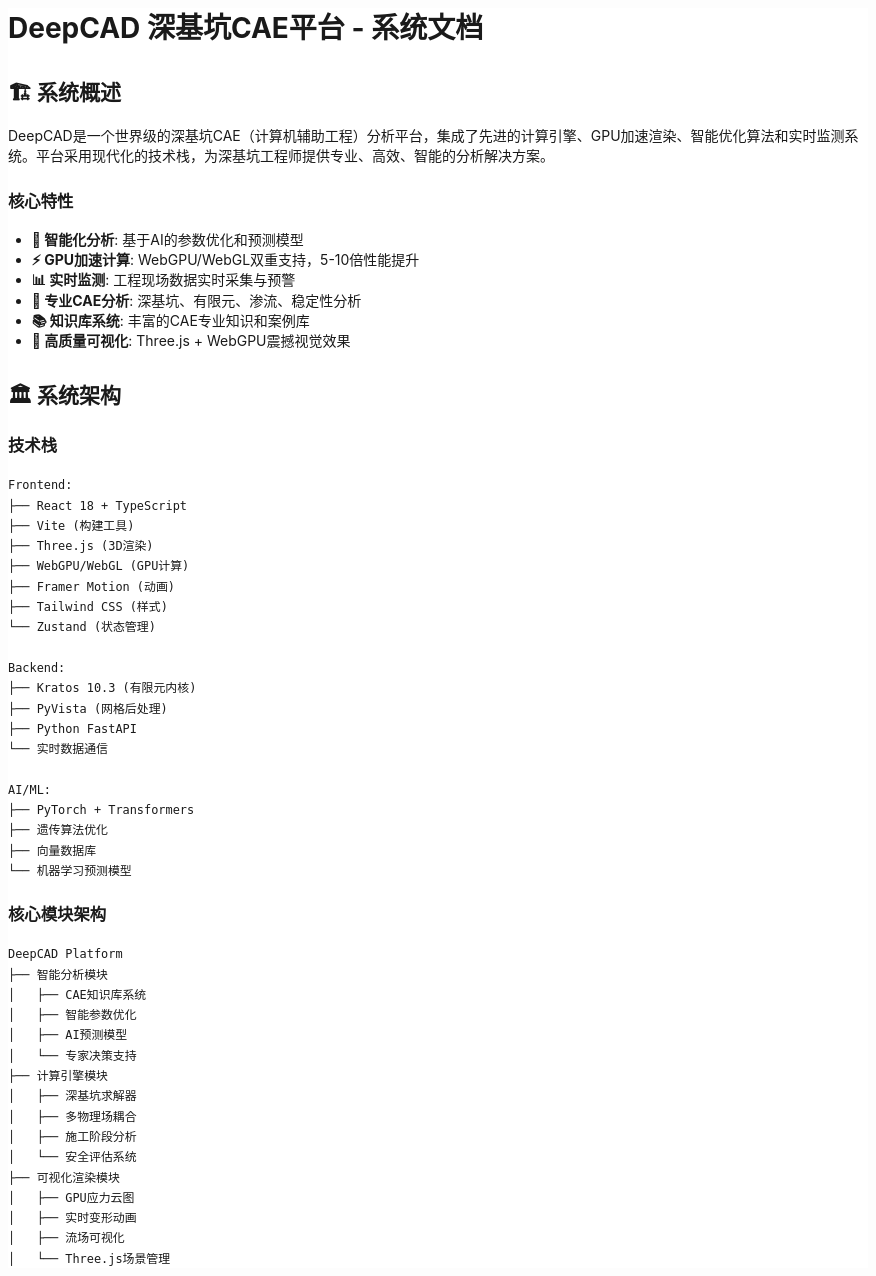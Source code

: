 # DeepCAD 深基坑CAE平台 - 系统文档

## 🏗️ 系统概述

DeepCAD是一个世界级的深基坑CAE（计算机辅助工程）分析平台，集成了先进的计算引擎、GPU加速渲染、智能优化算法和实时监测系统。平台采用现代化的技术栈，为深基坑工程师提供专业、高效、智能的分析解决方案。

### 核心特性

- **🧠 智能化分析**: 基于AI的参数优化和预测模型
- **⚡ GPU加速计算**: WebGPU/WebGL双重支持，5-10倍性能提升
- **📊 实时监测**: 工程现场数据实时采集与预警
- **🎯 专业CAE分析**: 深基坑、有限元、渗流、稳定性分析
- **📚 知识库系统**: 丰富的CAE专业知识和案例库
- **🎨 高质量可视化**: Three.js + WebGPU震撼视觉效果

## 🏛️ 系统架构

### 技术栈

```
Frontend:
├── React 18 + TypeScript
├── Vite (构建工具)
├── Three.js (3D渲染)
├── WebGPU/WebGL (GPU计算)
├── Framer Motion (动画)
├── Tailwind CSS (样式)
└── Zustand (状态管理)

Backend:
├── Kratos 10.3 (有限元内核)
├── PyVista (网格后处理)
├── Python FastAPI
└── 实时数据通信

AI/ML:
├── PyTorch + Transformers
├── 遗传算法优化
├── 向量数据库
└── 机器学习预测模型
```

### 核心模块架构

```
DeepCAD Platform
├── 智能分析模块
│   ├── CAE知识库系统
│   ├── 智能参数优化
│   ├── AI预测模型
│   └── 专家决策支持
├── 计算引擎模块
│   ├── 深基坑求解器
│   ├── 多物理场耦合
│   ├── 施工阶段分析
│   └── 安全评估系统
├── 可视化渲染模块
│   ├── GPU应力云图
│   ├── 实时变形动画
│   ├── 流场可视化
│   └── Three.js场景管理
```